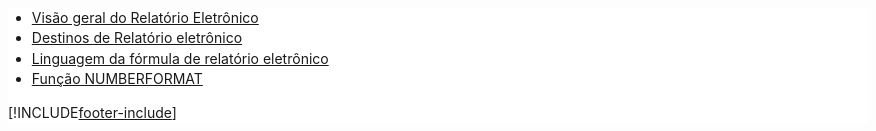 - [Visão geral do Relatório Eletrônico](general-electronic-reporting.md)
- [Destinos de Relatório eletrônico](electronic-reporting-destinations.md)
- [Linguagem da fórmula de relatório eletrônico](er-formula-language.md)
- [Função NUMBERFORMAT](er-functions-text-numberformat.md)


[!INCLUDE[footer-include](../../../includes/footer-banner.md)]
